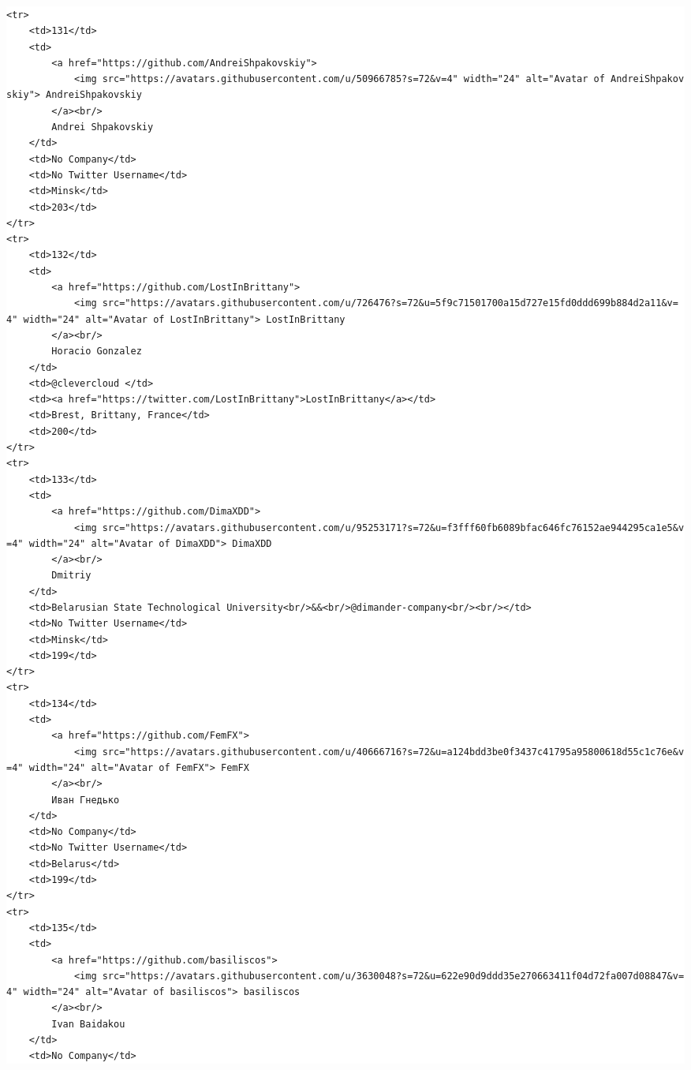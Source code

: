 	<tr>
		<td>131</td>
		<td>
			<a href="https://github.com/AndreiShpakovskiy">
				<img src="https://avatars.githubusercontent.com/u/50966785?s=72&v=4" width="24" alt="Avatar of AndreiShpakovskiy"> AndreiShpakovskiy
			</a><br/>
			Andrei Shpakovskiy
		</td>
		<td>No Company</td>
		<td>No Twitter Username</td>
		<td>Minsk</td>
		<td>203</td>
	</tr>
	<tr>
		<td>132</td>
		<td>
			<a href="https://github.com/LostInBrittany">
				<img src="https://avatars.githubusercontent.com/u/726476?s=72&u=5f9c71501700a15d727e15fd0ddd699b884d2a11&v=4" width="24" alt="Avatar of LostInBrittany"> LostInBrittany
			</a><br/>
			Horacio Gonzalez
		</td>
		<td>@clevercloud </td>
		<td><a href="https://twitter.com/LostInBrittany">LostInBrittany</a></td>
		<td>Brest, Brittany, France</td>
		<td>200</td>
	</tr>
	<tr>
		<td>133</td>
		<td>
			<a href="https://github.com/DimaXDD">
				<img src="https://avatars.githubusercontent.com/u/95253171?s=72&u=f3fff60fb6089bfac646fc76152ae944295ca1e5&v=4" width="24" alt="Avatar of DimaXDD"> DimaXDD
			</a><br/>
			Dmitriy
		</td>
		<td>Belarusian State Technological University<br/>&&<br/>@dimander-company<br/><br/></td>
		<td>No Twitter Username</td>
		<td>Minsk</td>
		<td>199</td>
	</tr>
	<tr>
		<td>134</td>
		<td>
			<a href="https://github.com/FemFX">
				<img src="https://avatars.githubusercontent.com/u/40666716?s=72&u=a124bdd3be0f3437c41795a95800618d55c1c76e&v=4" width="24" alt="Avatar of FemFX"> FemFX
			</a><br/>
			Иван Гнедько
		</td>
		<td>No Company</td>
		<td>No Twitter Username</td>
		<td>Belarus</td>
		<td>199</td>
	</tr>
	<tr>
		<td>135</td>
		<td>
			<a href="https://github.com/basiliscos">
				<img src="https://avatars.githubusercontent.com/u/3630048?s=72&u=622e90d9ddd35e270663411f04d72fa007d08847&v=4" width="24" alt="Avatar of basiliscos"> basiliscos
			</a><br/>
			Ivan Baidakou
		</td>
		<td>No Company</td>